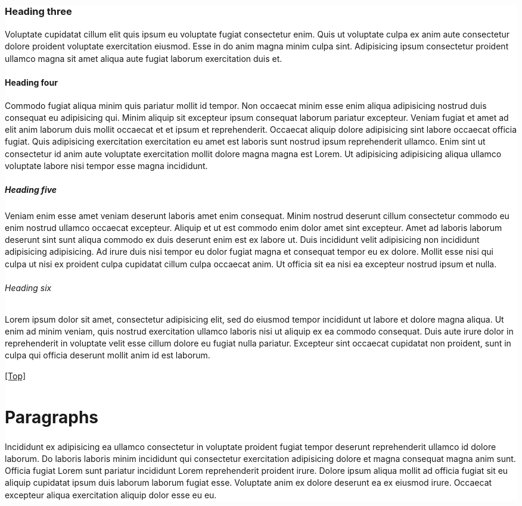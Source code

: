 ### Heading three

Voluptate cupidatat cillum elit quis ipsum eu voluptate fugiat consectetur enim. Quis ut voluptate culpa ex anim aute
consectetur dolore proident voluptate exercitation eiusmod. Esse in do anim magna minim culpa sint. Adipisicing ipsum
consectetur proident ullamco magna sit amet aliqua aute fugiat laborum exercitation duis et.

#### Heading four

Commodo fugiat aliqua minim quis pariatur mollit id tempor. Non occaecat minim esse enim aliqua adipisicing nostrud duis
consequat eu adipisicing qui. Minim aliquip sit excepteur ipsum consequat laborum pariatur excepteur. Veniam fugiat et
amet ad elit anim laborum duis mollit occaecat et et ipsum et reprehenderit. Occaecat aliquip dolore adipisicing sint
labore occaecat officia fugiat. Quis adipisicing exercitation exercitation eu amet est laboris sunt nostrud ipsum
reprehenderit ullamco. Enim sint ut consectetur id anim aute voluptate exercitation mollit dolore magna magna est Lorem.
Ut adipisicing adipisicing aliqua ullamco voluptate labore nisi tempor esse magna incididunt.

##### Heading five

Veniam enim esse amet veniam deserunt laboris amet enim consequat. Minim nostrud deserunt cillum consectetur commodo eu
enim nostrud ullamco occaecat excepteur. Aliquip et ut est commodo enim dolor amet sint excepteur. Amet ad laboris
laborum deserunt sint sunt aliqua commodo ex duis deserunt enim est ex labore ut. Duis incididunt velit adipisicing non
incididunt adipisicing adipisicing. Ad irure duis nisi tempor eu dolor fugiat magna et consequat tempor eu ex dolore.
Mollit esse nisi qui culpa ut nisi ex proident culpa cupidatat cillum culpa occaecat anim. Ut officia sit ea nisi ea
excepteur nostrud ipsum et nulla.

###### Heading six

Lorem ipsum dolor sit amet, consectetur adipisicing elit, sed do eiusmod tempor incididunt ut labore et dolore magna
aliqua. Ut enim ad minim veniam, quis nostrud exercitation ullamco laboris nisi ut aliquip ex ea commodo consequat. Duis
aute irure dolor in reprehenderit in voluptate velit esse cillum dolore eu fugiat nulla pariatur. Excepteur sint
occaecat cupidatat non proident, sunt in culpa qui officia deserunt mollit anim id est laborum.

[[Top]](#top)

# <a name="Paragraphs"></a>Paragraphs

Incididunt ex adipisicing ea ullamco consectetur in voluptate proident fugiat tempor deserunt reprehenderit ullamco id
dolore laborum. Do laboris laboris minim incididunt qui consectetur exercitation adipisicing dolore et magna consequat
magna anim sunt. Officia fugiat Lorem sunt pariatur incididunt Lorem reprehenderit proident irure. Dolore ipsum aliqua
mollit ad officia fugiat sit eu aliquip cupidatat ipsum duis laborum laborum fugiat esse. Voluptate anim ex dolore
deserunt ea ex eiusmod irure. Occaecat excepteur aliqua exercitation aliquip dolor esse eu eu.
